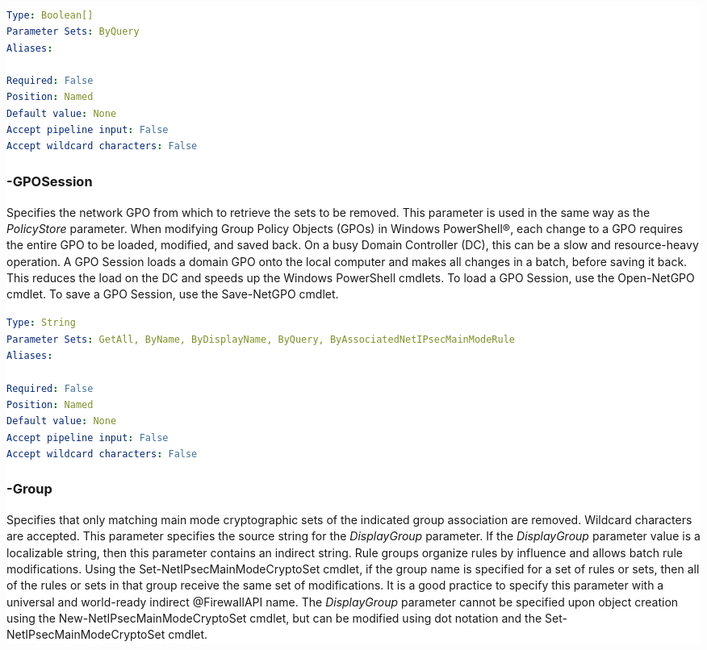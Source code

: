 ```yaml
Type: Boolean[]
Parameter Sets: ByQuery
Aliases: 

Required: False
Position: Named
Default value: None
Accept pipeline input: False
Accept wildcard characters: False
```

### -GPOSession
Specifies the network GPO from which to retrieve the sets to be removed. 
This parameter is used in the same way as the *PolicyStore* parameter.
When modifying Group Policy Objects (GPOs) in Windows PowerShell®, each change to a GPO requires the entire GPO to be loaded, modified, and saved back.
On a busy Domain Controller (DC), this can be a slow and resource-heavy operation.
A GPO Session loads a domain GPO onto the local computer and makes all changes in a batch, before saving it back.
This reduces the load on the DC and speeds up the Windows PowerShell cmdlets.
To load a GPO Session, use the Open-NetGPO cmdlet.
To save a GPO Session, use the Save-NetGPO cmdlet.

```yaml
Type: String
Parameter Sets: GetAll, ByName, ByDisplayName, ByQuery, ByAssociatedNetIPsecMainModeRule
Aliases: 

Required: False
Position: Named
Default value: None
Accept pipeline input: False
Accept wildcard characters: False
```

### -Group
Specifies that only matching main mode cryptographic sets of the indicated group association are removed.
Wildcard characters are accepted. 
This parameter specifies the source string for the *DisplayGroup* parameter.
If the *DisplayGroup* parameter value is a localizable string, then this parameter contains an indirect string.
Rule groups organize rules by influence and allows batch rule modifications.
Using the Set-NetIPsecMainModeCryptoSet cmdlet, if the group name is specified for a set of rules or sets, then all of the rules or sets in that group receive the same set of modifications.
It is a good practice to specify this parameter with a universal and world-ready indirect @FirewallAPI name. 
The *DisplayGroup* parameter cannot be specified upon object creation using the New-NetIPsecMainModeCryptoSet cmdlet, but can be modified using dot notation and the Set-NetIPsecMainModeCryptoSet cmdlet.

